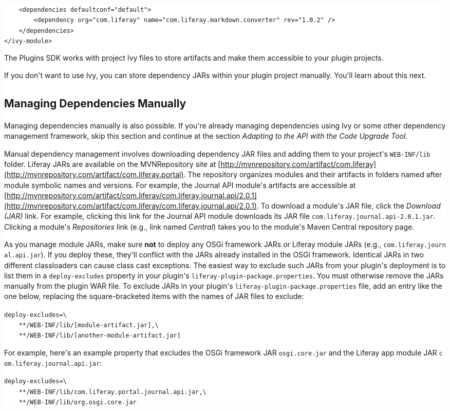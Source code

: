         <dependencies defaultconf="default">
            <dependency org="com.liferay" name="com.liferay.markdown.converter" rev="1.0.2" />
        </dependencies>
    </ivy-module>

The Plugins SDK works with project Ivy files to store artifacts and make them
accessible to your plugin projects. 

If you don't want to use Ivy, you can store dependency JARs within your plugin
project manually. You'll learn about this next. 

## Managing Dependencies Manually [](id=managing-dependencies-manually)

Managing dependencies manually is also possible. If you're already managing 
dependencies using Ivy or some other dependency management framework, skip this
section and continue at the section *Adapting to the API with the Code Upgrade
Tool*. 

Manual dependency management involves downloading dependency JAR files and 
adding them to your project's `WEB-INF/lib` folder. Liferay JARs are available 
on the MVNRepository site at 
[http://mvnrepository.com/artifact/com.liferay](http://mvnrepository.com/artifact/com.liferay.portal). 
The repository organizes modules and their artifacts in folders named after
module symbolic names and versions. For example, the Journal API module's 
artifacts are accessible at 
[http://mvnrepository.com/artifact/com.liferay/com.liferay.journal.api/2.0.1](http://mvnrepository.com/artifact/com.liferay/com.liferay.journal.api/2.0.1). 
To download a module's JAR file, click the *Download (JAR)* link. For example, 
clicking this link for the Journal API module downloads its JAR file 
`com.liferay.journal.api-2.0.1.jar`. Clicking a module's *Repositories* link 
(e.g., link named *Central*) takes you to the module's Maven Central repository 
page. 

As you manage module JARs, make sure **not** to deploy any OSGi framework JARs 
or Liferay module JARs (e.g., `com.liferay.journal.api.jar`). If you deploy 
these, they'll conflict with the JARs already installed in the OSGi framework. 
Identical JARs in two different classloaders can cause class cast exceptions. 
The easiest way to exclude such JARs from your plugin's deployment is to list
them in a `deploy-excludes` property in your plugin's 
`liferay-plugin-package.properties`. You must otherwise remove the JARs manually
from the plugin WAR file. To exclude JARs in your plugin's 
`liferay-plugin-package.properties` file, add an entry like the one below, 
replacing the square-bracketed items with the names of JAR files to exclude: 

    deploy-excludes=\
        **/WEB-INF/lib/[module-artifact.jar],\
        **/WEB-INF/lib/[another-module-artifact.jar]

For example, here's an example property that excludes the OSGi framework JAR 
`osgi.core.jar` and the Liferay app module JAR `com.liferay.journal.api.jar`: 

    deploy-excludes=\
        **/WEB-INF/lib/com.liferay.portal.journal.api.jar,\
        **/WEB-INF/lib/org.osgi.core.jar
